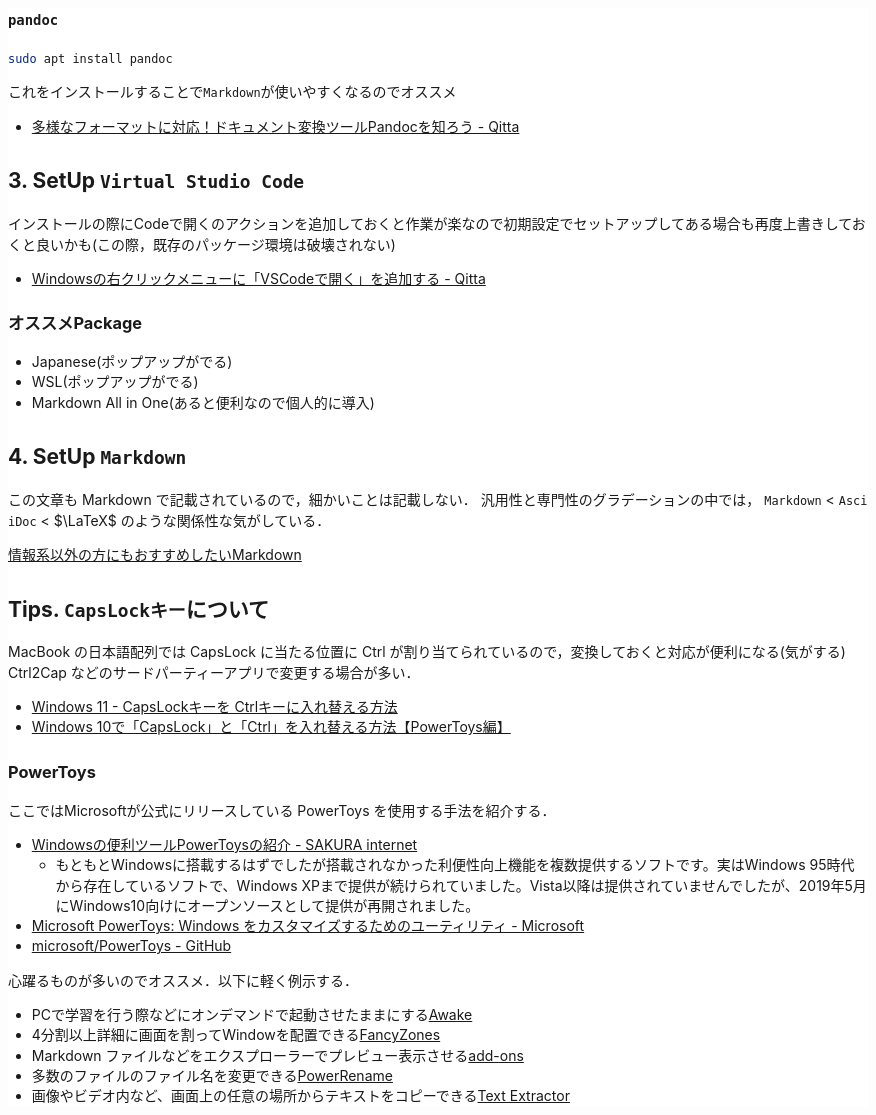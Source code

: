 ### `pandoc`

```bash
sudo apt install pandoc
```

これをインストールすることで`Markdown`が使いやすくなるのでオススメ

- [多様なフォーマットに対応！ドキュメント変換ツールPandocを知ろう - Qitta](https://qiita.com/sky_y/items/80bcd0f353ef5b8980ee)

## 3. SetUp `Virtual Studio Code`

インストールの際にCodeで開くのアクションを追加しておくと作業が楽なので初期設定でセットアップしてある場合も再度上書きしておくと良いかも(この際，既存のパッケージ環境は破壊されない)

- [Windowsの右クリックメニューに「VSCodeで開く」を追加する - Qitta](https://qiita.com/kaityo256/items/7fefd1d1463184ae1420)

### オススメPackage

- Japanese(ポップアップがでる)
- WSL(ポップアップがでる)
- Markdown All in One(あると便利なので個人的に導入)

## 4. SetUp `Markdown`

この文章も Markdown で記載されているので，細かいことは記載しない．
汎用性と専門性のグラデーションの中では， `Markdown` < `AsciiDoc` < $\LaTeX$ のような関係性な気がしている．

[情報系以外の方にもおすすめしたいMarkdown](https://trap.jp/post/371/)

## Tips. `CapsLockキー`について

MacBook の日本語配列では CapsLock に当たる位置に Ctrl が割り当てられているので，変換しておくと対応が便利になる(気がする)
Ctrl2Cap などのサードパーティーアプリで変更する場合が多い．

- [Windows 11 - CapsLockキーを Ctrlキーに入れ替える方法](https://pc-karuma.net/map-capslock-to-control-in-windows-11-10/)
- [Windows 10で「CapsLock」と「Ctrl」を入れ替える方法【PowerToys編】](https://news.mynavi.jp/techplus/article/20210609-1900755/)

### PowerToys

ここではMicrosoftが公式にリリースしている PowerToys を使用する手法を紹介する．

- [Windowsの便利ツールPowerToysの紹介 - SAKURA internet](https://knowledge.sakura.ad.jp/34042/)
  - もともとWindowsに搭載するはずでしたが搭載されなかった利便性向上機能を複数提供するソフトです。実はWindows 95時代から存在しているソフトで、Windows XPまで提供が続けられていました。Vista以降は提供されていませんでしたが、2019年5月にWindows10向けにオープンソースとして提供が再開されました。
- [Microsoft PowerToys: Windows をカスタマイズするためのユーティリティ - Microsoft](https://learn.microsoft.com/ja-jp/windows/powertoys/)
- [microsoft/PowerToys - GitHub](https://github.com/microsoft/PowerToys/releases)

心躍るものが多いのでオススメ．以下に軽く例示する．

- PCで学習を行う際などにオンデマンドで起動させたままにする[Awake](https://learn.microsoft.com/ja-jp/windows/powertoys/awake)
- 4分割以上詳細に画面を割ってWindowを配置できる[FancyZones](https://learn.microsoft.com/ja-jp/windows/powertoys/fancyzones)
- Markdown ファイルなどをエクスプローラーでプレビュー表示させる[add-ons](https://learn.microsoft.com/ja-jp/windows/powertoys/file-explorer)
- 多数のファイルのファイル名を変更できる[PowerRename](https://learn.microsoft.com/ja-jp/windows/powertoys/powerrename)
- 画像やビデオ内など、画面上の任意の場所からテキストをコピーできる[Text Extractor](https://learn.microsoft.com/ja-jp/windows/powertoys/text-extractor)

